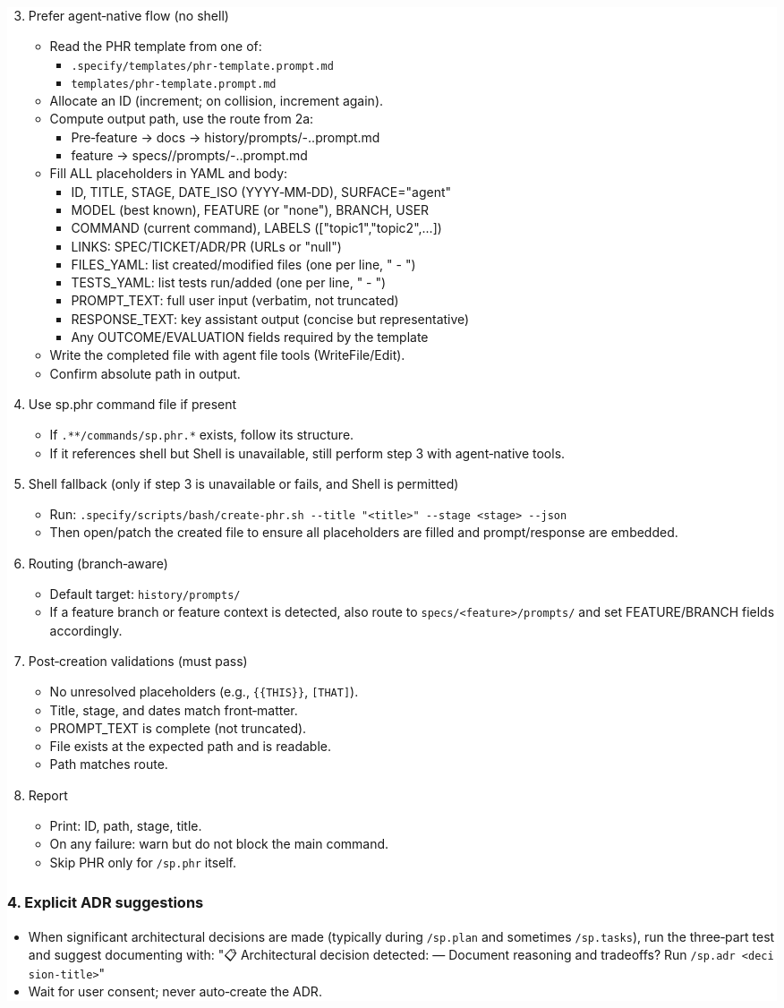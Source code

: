 3) Prefer agent‑native flow (no shell)
   - Read the PHR template from one of:
     - `.specify/templates/phr-template.prompt.md`
     - `templates/phr-template.prompt.md`
   - Allocate an ID (increment; on collision, increment again).
   - Compute output path, use the route from 2a:
     - Pre‑feature → docs → history/prompts/<ID>-<slug>.<stage>.prompt.md
     - feature → specs/<feature>/prompts/<ID>-<slug>.<stage>.prompt.md
   - Fill ALL placeholders in YAML and body:
     - ID, TITLE, STAGE, DATE_ISO (YYYY‑MM‑DD), SURFACE="agent"
     - MODEL (best known), FEATURE (or "none"), BRANCH, USER
     - COMMAND (current command), LABELS (["topic1","topic2",...])
     - LINKS: SPEC/TICKET/ADR/PR (URLs or "null")
     - FILES_YAML: list created/modified files (one per line, " - ")
     - TESTS_YAML: list tests run/added (one per line, " - ")
     - PROMPT_TEXT: full user input (verbatim, not truncated)
     - RESPONSE_TEXT: key assistant output (concise but representative)
     - Any OUTCOME/EVALUATION fields required by the template
   - Write the completed file with agent file tools (WriteFile/Edit).
   - Confirm absolute path in output.

4) Use sp.phr command file if present
   - If `.**/commands/sp.phr.*` exists, follow its structure.
   - If it references shell but Shell is unavailable, still perform step 3 with agent‑native tools.

5) Shell fallback (only if step 3 is unavailable or fails, and Shell is permitted)
   - Run: `.specify/scripts/bash/create-phr.sh --title "<title>" --stage <stage> --json`
   - Then open/patch the created file to ensure all placeholders are filled and prompt/response are embedded.

6) Routing (branch‑aware)
   - Default target: `history/prompts/`
   - If a feature branch or feature context is detected, also route to `specs/<feature>/prompts/` and set FEATURE/BRANCH fields accordingly.

7) Post‑creation validations (must pass)
   - No unresolved placeholders (e.g., `{{THIS}}`, `[THAT]`).
   - Title, stage, and dates match front‑matter.
   - PROMPT_TEXT is complete (not truncated).
   - File exists at the expected path and is readable.
   - Path matches route.

8) Report
   - Print: ID, path, stage, title.
   - On any failure: warn but do not block the main command.
   - Skip PHR only for `/sp.phr` itself.

### 4. Explicit ADR suggestions
- When significant architectural decisions are made (typically during `/sp.plan` and sometimes `/sp.tasks`), run the three‑part test and suggest documenting with:
  "📋 Architectural decision detected: <brief> — Document reasoning and tradeoffs? Run `/sp.adr <decision-title>`"
- Wait for user consent; never auto‑create the ADR.
